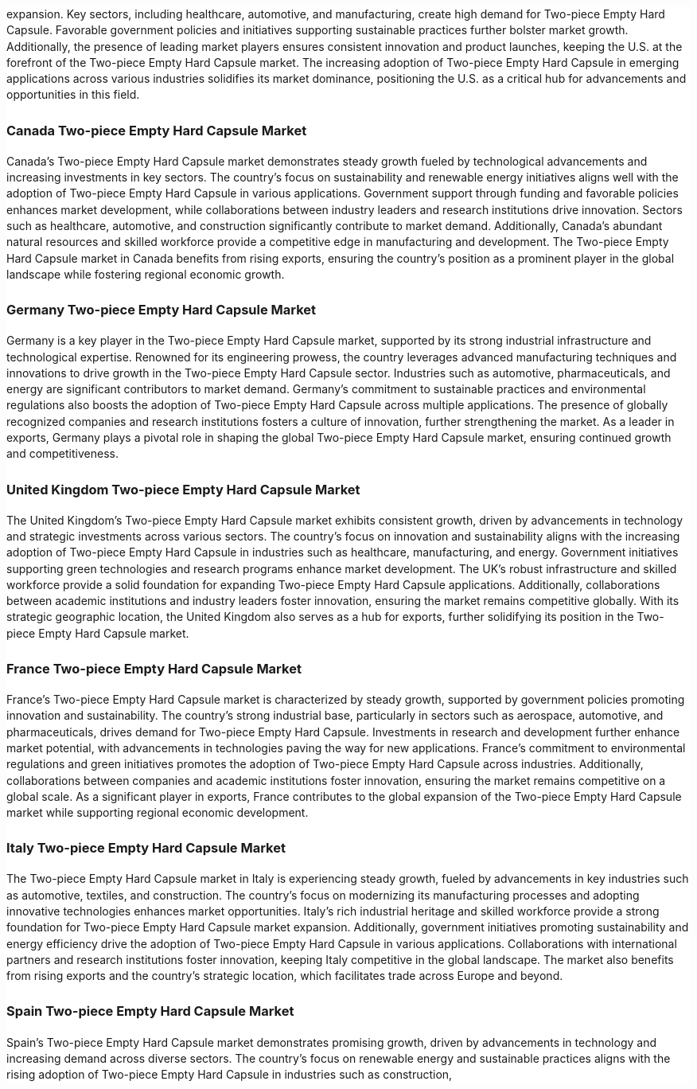 expansion. Key sectors, including healthcare, automotive, and manufacturing, create high demand for Two-piece Empty Hard Capsule. Favorable government policies and initiatives supporting sustainable practices further bolster market growth. Additionally, the presence of leading market players ensures consistent innovation and product launches, keeping the U.S. at the forefront of the Two-piece Empty Hard Capsule market. The increasing adoption of Two-piece Empty Hard Capsule in emerging applications across various industries solidifies its market dominance, positioning the U.S. as a critical hub for advancements and opportunities in this field.</p><h3>Canada Two-piece Empty Hard Capsule Market</h3><p>Canada&rsquo;s Two-piece Empty Hard Capsule market demonstrates steady growth fueled by technological advancements and increasing investments in key sectors. The country&rsquo;s focus on sustainability and renewable energy initiatives aligns well with the adoption of Two-piece Empty Hard Capsule in various applications. Government support through funding and favorable policies enhances market development, while collaborations between industry leaders and research institutions drive innovation. Sectors such as healthcare, automotive, and construction significantly contribute to market demand. Additionally, Canada&rsquo;s abundant natural resources and skilled workforce provide a competitive edge in manufacturing and development. The Two-piece Empty Hard Capsule market in Canada benefits from rising exports, ensuring the country&rsquo;s position as a prominent player in the global landscape while fostering regional economic growth.</p><h3>Germany Two-piece Empty Hard Capsule Market</h3><p>Germany is a key player in the Two-piece Empty Hard Capsule market, supported by its strong industrial infrastructure and technological expertise. Renowned for its engineering prowess, the country leverages advanced manufacturing techniques and innovations to drive growth in the Two-piece Empty Hard Capsule sector. Industries such as automotive, pharmaceuticals, and energy are significant contributors to market demand. Germany&rsquo;s commitment to sustainable practices and environmental regulations also boosts the adoption of Two-piece Empty Hard Capsule across multiple applications. The presence of globally recognized companies and research institutions fosters a culture of innovation, further strengthening the market. As a leader in exports, Germany plays a pivotal role in shaping the global Two-piece Empty Hard Capsule market, ensuring continued growth and competitiveness.</p><h3>United Kingdom Two-piece Empty Hard Capsule Market</h3><p>The United Kingdom&rsquo;s Two-piece Empty Hard Capsule market exhibits consistent growth, driven by advancements in technology and strategic investments across various sectors. The country&rsquo;s focus on innovation and sustainability aligns with the increasing adoption of Two-piece Empty Hard Capsule in industries such as healthcare, manufacturing, and energy. Government initiatives supporting green technologies and research programs enhance market development. The UK&rsquo;s robust infrastructure and skilled workforce provide a solid foundation for expanding Two-piece Empty Hard Capsule applications. Additionally, collaborations between academic institutions and industry leaders foster innovation, ensuring the market remains competitive globally. With its strategic geographic location, the United Kingdom also serves as a hub for exports, further solidifying its position in the Two-piece Empty Hard Capsule market.</p><h3>France Two-piece Empty Hard Capsule Market</h3><p>France&rsquo;s Two-piece Empty Hard Capsule market is characterized by steady growth, supported by government policies promoting innovation and sustainability. The country&rsquo;s strong industrial base, particularly in sectors such as aerospace, automotive, and pharmaceuticals, drives demand for Two-piece Empty Hard Capsule. Investments in research and development further enhance market potential, with advancements in technologies paving the way for new applications. France&rsquo;s commitment to environmental regulations and green initiatives promotes the adoption of Two-piece Empty Hard Capsule across industries. Additionally, collaborations between companies and academic institutions foster innovation, ensuring the market remains competitive on a global scale. As a significant player in exports, France contributes to the global expansion of the Two-piece Empty Hard Capsule market while supporting regional economic development.</p><h3>Italy Two-piece Empty Hard Capsule Market</h3><p>The Two-piece Empty Hard Capsule market in Italy is experiencing steady growth, fueled by advancements in key industries such as automotive, textiles, and construction. The country&rsquo;s focus on modernizing its manufacturing processes and adopting innovative technologies enhances market opportunities. Italy&rsquo;s rich industrial heritage and skilled workforce provide a strong foundation for Two-piece Empty Hard Capsule market expansion. Additionally, government initiatives promoting sustainability and energy efficiency drive the adoption of Two-piece Empty Hard Capsule in various applications. Collaborations with international partners and research institutions foster innovation, keeping Italy competitive in the global landscape. The market also benefits from rising exports and the country&rsquo;s strategic location, which facilitates trade across Europe and beyond.</p><h3>Spain Two-piece Empty Hard Capsule Market</h3><p>Spain&rsquo;s Two-piece Empty Hard Capsule market demonstrates promising growth, driven by advancements in technology and increasing demand across diverse sectors. The country&rsquo;s focus on renewable energy and sustainable practices aligns with the rising adoption of Two-piece Empty Hard Capsule in industries such as construction,
